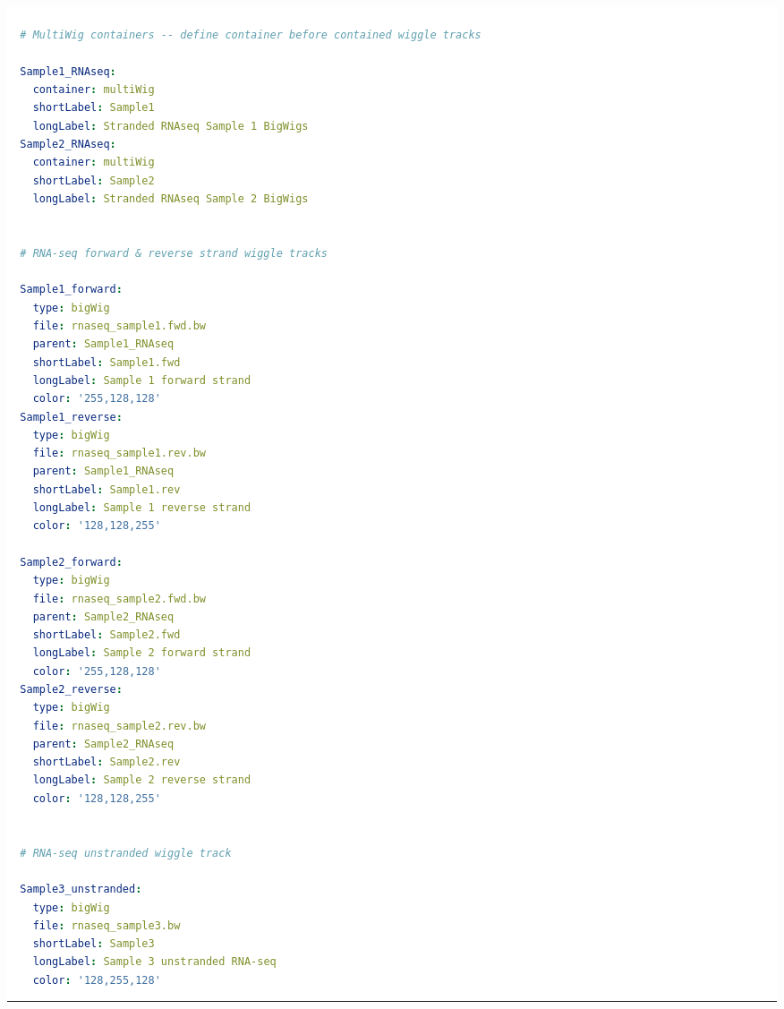 ```yaml

  # MultiWig containers -- define container before contained wiggle tracks

  Sample1_RNAseq:
    container: multiWig
    shortLabel: Sample1
    longLabel: Stranded RNAseq Sample 1 BigWigs
  Sample2_RNAseq:
    container: multiWig
    shortLabel: Sample2
    longLabel: Stranded RNAseq Sample 2 BigWigs


  # RNA-seq forward & reverse strand wiggle tracks

  Sample1_forward:
    type: bigWig
    file: rnaseq_sample1.fwd.bw
    parent: Sample1_RNAseq
    shortLabel: Sample1.fwd
    longLabel: Sample 1 forward strand
    color: '255,128,128'
  Sample1_reverse:
    type: bigWig
    file: rnaseq_sample1.rev.bw
    parent: Sample1_RNAseq
    shortLabel: Sample1.rev
    longLabel: Sample 1 reverse strand
    color: '128,128,255'

  Sample2_forward:
    type: bigWig
    file: rnaseq_sample2.fwd.bw
    parent: Sample2_RNAseq
    shortLabel: Sample2.fwd
    longLabel: Sample 2 forward strand
    color: '255,128,128'
  Sample2_reverse:
    type: bigWig
    file: rnaseq_sample2.rev.bw
    parent: Sample2_RNAseq
    shortLabel: Sample2.rev
    longLabel: Sample 2 reverse strand
    color: '128,128,255'


  # RNA-seq unstranded wiggle track

  Sample3_unstranded:
    type: bigWig
    file: rnaseq_sample3.bw
    shortLabel: Sample3
    longLabel: Sample 3 unstranded RNA-seq
    color: '128,255,128'
```

------
